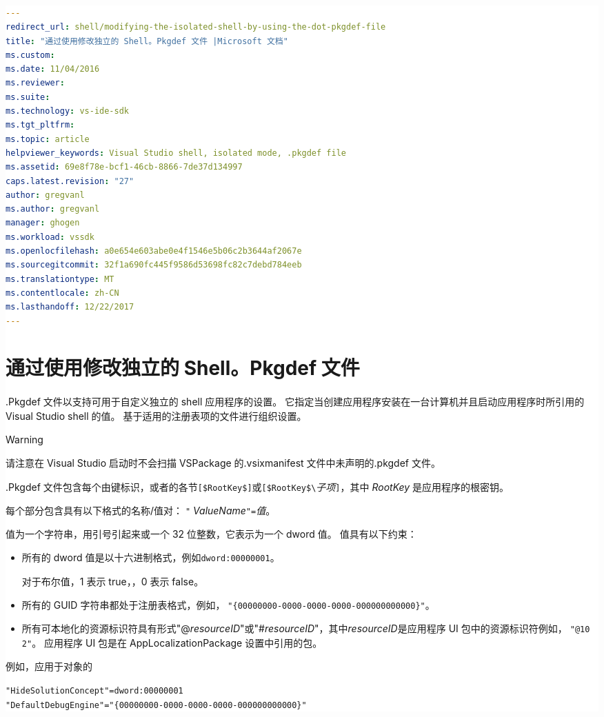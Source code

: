 ```yaml
---
redirect_url: shell/modifying-the-isolated-shell-by-using-the-dot-pkgdef-file
title: "通过使用修改独立的 Shell。Pkgdef 文件 |Microsoft 文档"
ms.custom: 
ms.date: 11/04/2016
ms.reviewer: 
ms.suite: 
ms.technology: vs-ide-sdk
ms.tgt_pltfrm: 
ms.topic: article
helpviewer_keywords: Visual Studio shell, isolated mode, .pkgdef file
ms.assetid: 69e8f78e-bcf1-46cb-8866-7de37d134997
caps.latest.revision: "27"
author: gregvanl
ms.author: gregvanl
manager: ghogen
ms.workload: vssdk
ms.openlocfilehash: a0e654e603abe0e4f1546e5b06c2b3644af2067e
ms.sourcegitcommit: 32f1a690fc445f9586d53698fc82c7debd784eeb
ms.translationtype: MT
ms.contentlocale: zh-CN
ms.lasthandoff: 12/22/2017
---
```

# <a name="modifying-the-isolated-shell-by-using-the-pkgdef-file"></a>通过使用修改独立的 Shell。Pkgdef 文件
.Pkgdef 文件以支持可用于自定义独立的 shell 应用程序的设置。 它指定当创建应用程序安装在一台计算机并且启动应用程序时所引用的 Visual Studio shell 的值。 基于适用的注册表项的文件进行组织设置。  
  
> [!WARNING]
>  请注意在 Visual Studio 启动时不会扫描 VSPackage 的.vsixmanifest 文件中未声明的.pkgdef 文件。  
  
 .Pkgdef 文件包含每个由键标识，或者的各节`[$RootKey$]`或`[$RootKey$\`*子项*`]`，其中 $RootKey$ 是应用程序的根密钥。  
  
 每个部分包含具有以下格式的名称/值对： `"` *ValueName*`"=`*值*。  
  
 值为一个字符串，用引号引起来或一个 32 位整数，它表示为一个 dword 值。 值具有以下约束：  
  
-   所有的 dword 值是以十六进制格式，例如`dword:00000001`。  
  
     对于布尔值，1 表示 true，，0 表示 false。  
  
-   所有的 GUID 字符串都处于注册表格式，例如， `"{00000000-0000-0000-0000-000000000000}"`。  
  
-   所有可本地化的资源标识符具有形式"@*resourceID*"或"#*resourceID*"，其中*resourceID*是应用程序 UI 包中的资源标识符例如， `"@102"`。 应用程序 UI 包是在 AppLocalizationPackage 设置中引用的包。  
  
 例如，应用于对象的  
  
```  
"HideSolutionConcept"=dword:00000001  
"DefaultDebugEngine"="{00000000-0000-0000-0000-000000000000}"  
```  
  